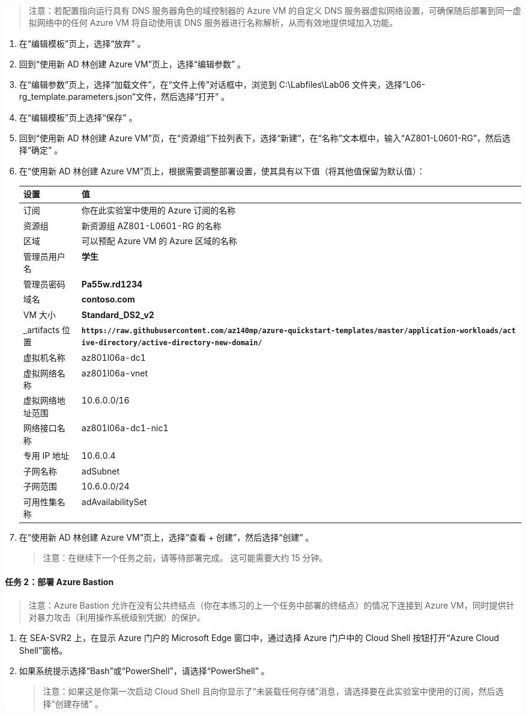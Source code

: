    > 注意：若配置指向运行具有 DNS 服务器角色的域控制器的 Azure VM 的自定义 DNS 服务器虚拟网络设置，可确保随后部署到同一虚拟网络中的任何 Azure VM 将自动使用该 DNS 服务器进行名称解析，从而有效地提供域加入功能。

1. 在“编辑模板”页上，选择“放弃” 。
1. 回到“使用新 AD 林创建 Azure VM”页上，选择“编辑参数” 。
1. 在“编辑参数”页上，选择“加载文件”，在“文件上传”对话框中，浏览到 C:\\Labfiles\\Lab06 文件夹，选择“L06-rg_template.parameters.json”文件，然后选择“打开”     。
1. 在“编辑模板”页上选择“保存” 。
1. 回到“使用新 AD 林创建 Azure VM”页，在“资源组”下拉列表下，选择“新建”，在“名称”文本框中，输入“AZ801-L0601-RG”，然后选择“确定”     。
1. 在“使用新 AD 林创建 Azure VM”页上，根据需要调整部署设置，使其具有以下值（将其他值保留为默认值）：

   | 设置 | 值 | 
   | --- | --- |
   | 订阅 | 你在此实验室中使用的 Azure 订阅的名称 |
   | 资源组 | 新资源组 AZ801-L0601-RG 的名称 |
   | 区域 | 可以预配 Azure VM 的 Azure 区域的名称 |
   | 管理员用户名 | **学生** |
   | 管理员密码 | **Pa55w.rd1234** |
   | 域名 | **contoso.com** |
   | VM 大小 | **Standard_DS2_v2** |
   | _artifacts 位置 | **`https://raw.githubusercontent.com/az140mp/azure-quickstart-templates/master/application-workloads/active-directory/active-directory-new-domain/`** |
   | 虚拟机名称 | az801l06a-dc1 |
   | 虚拟网络名称 | az801l06a-vnet |
   | 虚拟网络地址范围 | 10.6.0.0/16 |
   | 网络接口名称 | az801l06a-dc1-nic1 |
   | 专用 IP 地址 | 10.6.0.4 |
   | 子网名称 | adSubnet |
   | 子网范围 | 10.6.0.0/24 |
   | 可用性集名称 | adAvailabilitySet |

1. 在“使用新 AD 林创建 Azure VM”页上，选择“查看 + 创建”，然后选择“创建”  。

   > 注意：在继续下一个任务之前，请等待部署完成。 这可能需要大约 15 分钟。 

#### 任务 2：部署 Azure Bastion 

> 注意：Azure Bastion 允许在没有公共终结点（你在本练习的上一个任务中部署的终结点）的情况下连接到 Azure VM，同时提供针对暴力攻击（利用操作系统级别凭据）的保护。

1. 在 SEA-SVR2 上，在显示 Azure 门户的 Microsoft Edge 窗口中，通过选择 Azure 门户中的 Cloud Shell 按钮打开“Azure Cloud Shell”窗格。
1. 如果系统提示选择“Bash”或“PowerShell”，请选择“PowerShell”  。

   > 注意：如果这是你第一次启动 Cloud Shell 且向你显示了“未装载任何存储”消息，请选择要在此实验室中使用的订阅，然后选择“创建存储”  。
